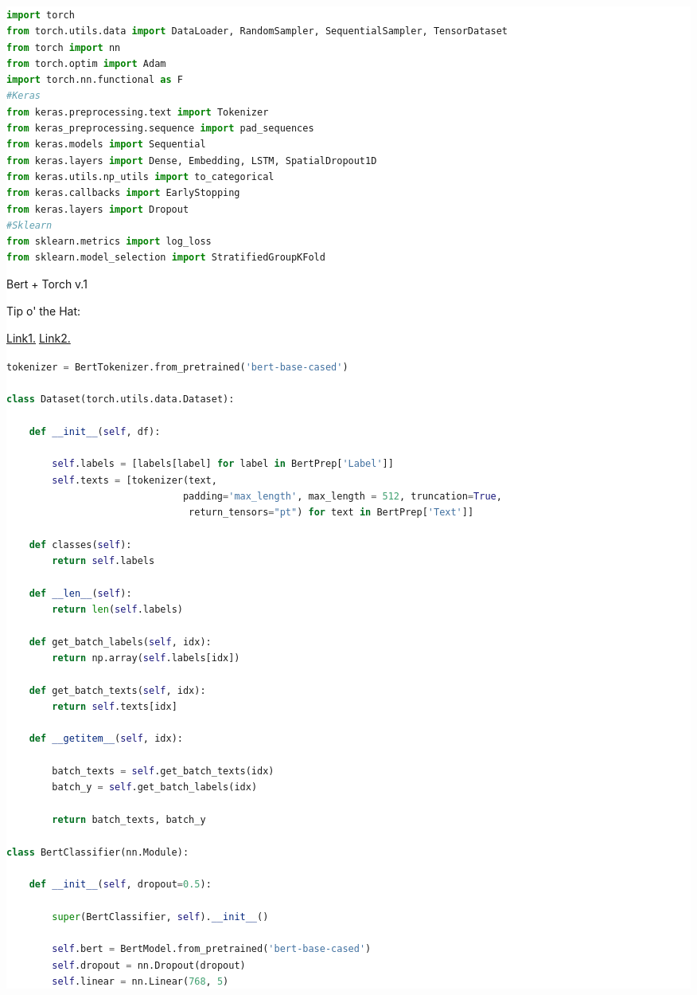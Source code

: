 ```python
import torch 
from torch.utils.data import DataLoader, RandomSampler, SequentialSampler, TensorDataset
from torch import nn
from torch.optim import Adam
import torch.nn.functional as F
#Keras
from keras.preprocessing.text import Tokenizer
from keras_preprocessing.sequence import pad_sequences
from keras.models import Sequential
from keras.layers import Dense, Embedding, LSTM, SpatialDropout1D
from keras.utils.np_utils import to_categorical
from keras.callbacks import EarlyStopping
from keras.layers import Dropout
#Sklearn
from sklearn.metrics import log_loss
from sklearn.model_selection import StratifiedGroupKFold
```

Bert + Torch v.1

Tip o' the Hat:

[Link1.](https://medium.com/analytics-vidhya/bert-multi-class-text-classification-e3822836ee0d) [Link2.](https://towardsdatascience.com/fine-tuning-bert-for-text-classification-54e7df642894)

```python
tokenizer = BertTokenizer.from_pretrained('bert-base-cased')

class Dataset(torch.utils.data.Dataset):

    def __init__(self, df):

        self.labels = [labels[label] for label in BertPrep['Label']]
        self.texts = [tokenizer(text, 
                               padding='max_length', max_length = 512, truncation=True,
                                return_tensors="pt") for text in BertPrep['Text']]

    def classes(self):
        return self.labels

    def __len__(self):
        return len(self.labels)

    def get_batch_labels(self, idx):
        return np.array(self.labels[idx])

    def get_batch_texts(self, idx):
        return self.texts[idx]

    def __getitem__(self, idx):

        batch_texts = self.get_batch_texts(idx)
        batch_y = self.get_batch_labels(idx)

        return batch_texts, batch_y
    
class BertClassifier(nn.Module):

    def __init__(self, dropout=0.5):

        super(BertClassifier, self).__init__()

        self.bert = BertModel.from_pretrained('bert-base-cased')
        self.dropout = nn.Dropout(dropout)
        self.linear = nn.Linear(768, 5)
```